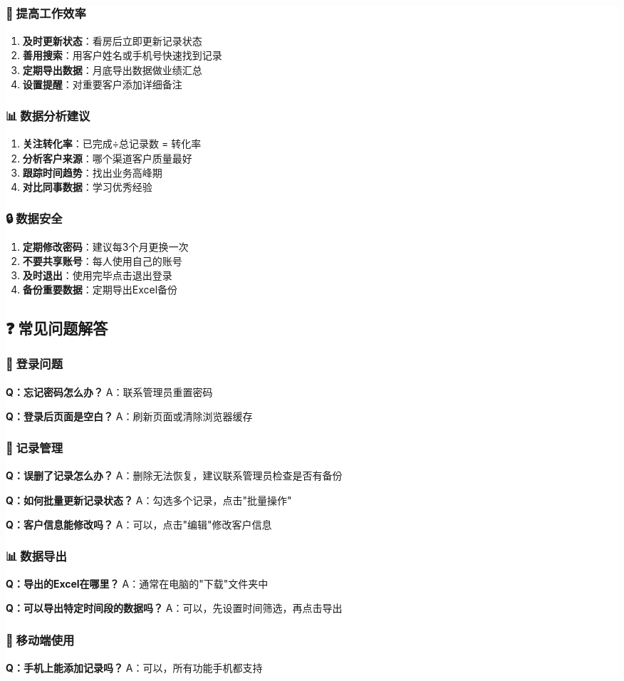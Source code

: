 ### 🎯 提高工作效率

1. **及时更新状态**：看房后立即更新记录状态
2. **善用搜索**：用客户姓名或手机号快速找到记录
3. **定期导出数据**：月底导出数据做业绩汇总
4. **设置提醒**：对重要客户添加详细备注

### 📊 数据分析建议

1. **关注转化率**：已完成÷总记录数 = 转化率
2. **分析客户来源**：哪个渠道客户质量最好
3. **跟踪时间趋势**：找出业务高峰期
4. **对比同事数据**：学习优秀经验

### 🔒 数据安全

1. **定期修改密码**：建议每3个月更换一次
2. **不要共享账号**：每人使用自己的账号
3. **及时退出**：使用完毕点击退出登录
4. **备份重要数据**：定期导出Excel备份

## ❓ 常见问题解答

### 🔐 登录问题

**Q：忘记密码怎么办？**
A：联系管理员重置密码

**Q：登录后页面是空白？**
A：刷新页面或清除浏览器缓存

### 📝 记录管理

**Q：误删了记录怎么办？**
A：删除无法恢复，建议联系管理员检查是否有备份

**Q：如何批量更新记录状态？**
A：勾选多个记录，点击"批量操作"

**Q：客户信息能修改吗？**
A：可以，点击"编辑"修改客户信息

### 📊 数据导出

**Q：导出的Excel在哪里？**
A：通常在电脑的"下载"文件夹中

**Q：可以导出特定时间段的数据吗？**
A：可以，先设置时间筛选，再点击导出

### 📱 移动端使用

**Q：手机上能添加记录吗？**
A：可以，所有功能手机都支持
